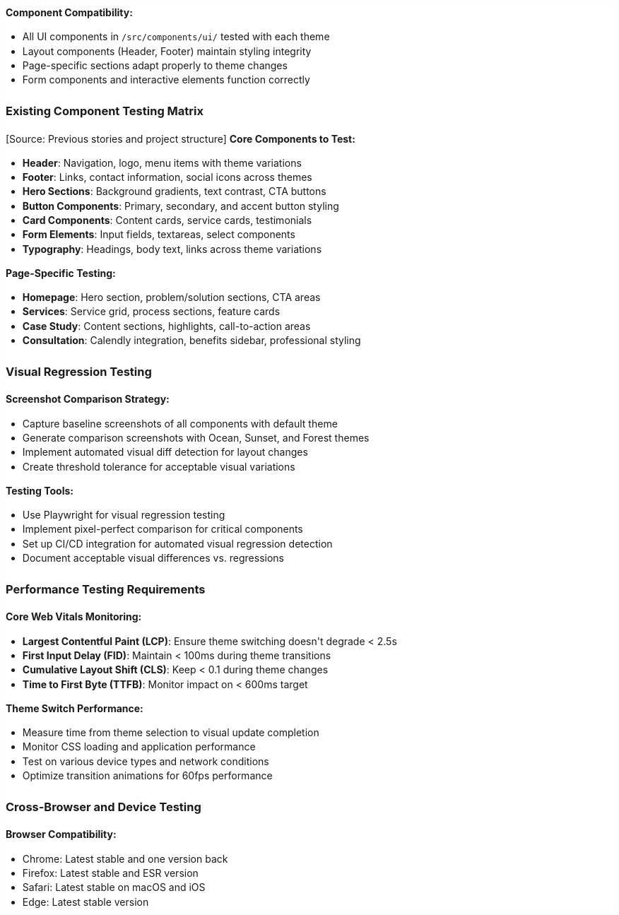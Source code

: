 **Component Compatibility:**
- All UI components in `/src/components/ui/` tested with each theme
- Layout components (Header, Footer) maintain styling integrity
- Page-specific sections adapt properly to theme changes
- Form components and interactive elements function correctly

### Existing Component Testing Matrix
[Source: Previous stories and project structure]
**Core Components to Test:**
- **Header**: Navigation, logo, menu items with theme variations
- **Footer**: Links, contact information, social icons across themes
- **Hero Sections**: Background gradients, text contrast, CTA buttons
- **Button Components**: Primary, secondary, and accent button styling
- **Card Components**: Content cards, service cards, testimonials
- **Form Elements**: Input fields, textareas, select components
- **Typography**: Headings, body text, links across theme variations

**Page-Specific Testing:**
- **Homepage**: Hero section, problem/solution sections, CTA areas
- **Services**: Service grid, process sections, feature cards
- **Case Study**: Content sections, highlights, call-to-action areas
- **Consultation**: Calendly integration, benefits sidebar, professional styling

### Visual Regression Testing
**Screenshot Comparison Strategy:**
- Capture baseline screenshots of all components with default theme
- Generate comparison screenshots with Ocean, Sunset, and Forest themes
- Implement automated visual diff detection for layout changes
- Create threshold tolerance for acceptable visual variations

**Testing Tools:**
- Use Playwright for visual regression testing
- Implement pixel-perfect comparison for critical components
- Set up CI/CD integration for automated visual regression detection
- Document acceptable visual differences vs. regressions

### Performance Testing Requirements
**Core Web Vitals Monitoring:**
- **Largest Contentful Paint (LCP)**: Ensure theme switching doesn't degrade < 2.5s
- **First Input Delay (FID)**: Maintain < 100ms during theme transitions
- **Cumulative Layout Shift (CLS)**: Keep < 0.1 during theme changes
- **Time to First Byte (TTFB)**: Monitor impact on < 600ms target

**Theme Switch Performance:**
- Measure time from theme selection to visual update completion
- Monitor CSS loading and application performance
- Test on various device types and network conditions
- Optimize transition animations for 60fps performance

### Cross-Browser and Device Testing
**Browser Compatibility:**
- Chrome: Latest stable and one version back
- Firefox: Latest stable and ESR version
- Safari: Latest stable on macOS and iOS
- Edge: Latest stable version
